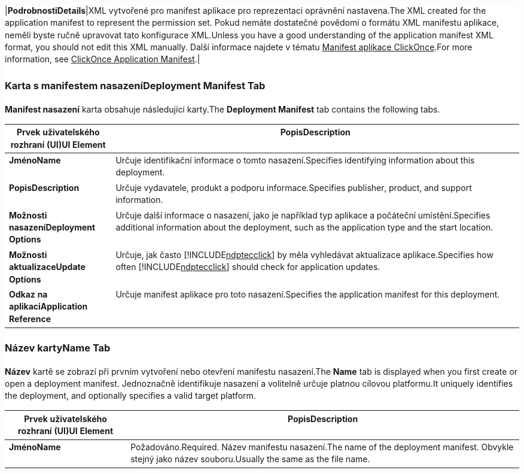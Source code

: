 |<span data-ttu-id="1d1c4-326">**Podrobnosti**</span><span class="sxs-lookup"><span data-stu-id="1d1c4-326">**Details**</span></span>|<span data-ttu-id="1d1c4-327">XML vytvořené pro manifest aplikace pro reprezentaci oprávnění nastavena.</span><span class="sxs-lookup"><span data-stu-id="1d1c4-327">The XML created for the application manifest to represent the permission set.</span></span> <span data-ttu-id="1d1c4-328">Pokud nemáte dostatečné povědomí o formátu XML manifestu aplikace, neměli byste ručně upravovat tato konfigurace XML.</span><span class="sxs-lookup"><span data-stu-id="1d1c4-328">Unless you have a good understanding of the application manifest XML format, you should not edit this XML manually.</span></span> <span data-ttu-id="1d1c4-329">Další informace najdete v tématu [Manifest aplikace ClickOnce](/visualstudio/deployment/clickonce-application-manifest).</span><span class="sxs-lookup"><span data-stu-id="1d1c4-329">For more information, see [ClickOnce Application Manifest](/visualstudio/deployment/clickonce-application-manifest).</span></span>|  
  
### <a name="deployment-manifest-tab"></a><span data-ttu-id="1d1c4-330">Karta s manifestem nasazení</span><span class="sxs-lookup"><span data-stu-id="1d1c4-330">Deployment Manifest Tab</span></span>  
 <span data-ttu-id="1d1c4-331">**Manifest nasazení** karta obsahuje následující karty.</span><span class="sxs-lookup"><span data-stu-id="1d1c4-331">The **Deployment Manifest** tab contains the following tabs.</span></span>  
  
|<span data-ttu-id="1d1c4-332">Prvek uživatelského rozhraní (UI)</span><span class="sxs-lookup"><span data-stu-id="1d1c4-332">UI Element</span></span>|<span data-ttu-id="1d1c4-333">Popis</span><span class="sxs-lookup"><span data-stu-id="1d1c4-333">Description</span></span>|  
|----------------|-----------------|  
|<span data-ttu-id="1d1c4-334">**Jméno**</span><span class="sxs-lookup"><span data-stu-id="1d1c4-334">**Name**</span></span>|<span data-ttu-id="1d1c4-335">Určuje identifikační informace o tomto nasazení.</span><span class="sxs-lookup"><span data-stu-id="1d1c4-335">Specifies identifying information about this deployment.</span></span>|  
|<span data-ttu-id="1d1c4-336">**Popis**</span><span class="sxs-lookup"><span data-stu-id="1d1c4-336">**Description**</span></span>|<span data-ttu-id="1d1c4-337">Určuje vydavatele, produkt a podporu informace.</span><span class="sxs-lookup"><span data-stu-id="1d1c4-337">Specifies publisher, product, and support information.</span></span>|  
|<span data-ttu-id="1d1c4-338">**Možnosti nasazení**</span><span class="sxs-lookup"><span data-stu-id="1d1c4-338">**Deployment Options**</span></span>|<span data-ttu-id="1d1c4-339">Určuje další informace o nasazení, jako je například typ aplikace a počáteční umístění.</span><span class="sxs-lookup"><span data-stu-id="1d1c4-339">Specifies additional information about the deployment, such as the application type and the start location.</span></span>|  
|<span data-ttu-id="1d1c4-340">**Možnosti aktualizace**</span><span class="sxs-lookup"><span data-stu-id="1d1c4-340">**Update Options**</span></span>|<span data-ttu-id="1d1c4-341">Určuje, jak často [!INCLUDE[ndptecclick](../../../includes/ndptecclick-md.md)] by měla vyhledávat aktualizace aplikace.</span><span class="sxs-lookup"><span data-stu-id="1d1c4-341">Specifies how often [!INCLUDE[ndptecclick](../../../includes/ndptecclick-md.md)] should check for application updates.</span></span>|  
|<span data-ttu-id="1d1c4-342">**Odkaz na aplikaci**</span><span class="sxs-lookup"><span data-stu-id="1d1c4-342">**Application Reference**</span></span>|<span data-ttu-id="1d1c4-343">Určuje manifest aplikace pro toto nasazení.</span><span class="sxs-lookup"><span data-stu-id="1d1c4-343">Specifies the application manifest for this deployment.</span></span>|  
  
### <a name="name-tab"></a><span data-ttu-id="1d1c4-344">Název karty</span><span class="sxs-lookup"><span data-stu-id="1d1c4-344">Name Tab</span></span>  
 <span data-ttu-id="1d1c4-345">**Název** kartě se zobrazí při prvním vytvoření nebo otevření manifestu nasazení.</span><span class="sxs-lookup"><span data-stu-id="1d1c4-345">The **Name** tab is displayed when you first create or open a deployment manifest.</span></span> <span data-ttu-id="1d1c4-346">Jednoznačně identifikuje nasazení a volitelně určuje platnou cílovou platformu.</span><span class="sxs-lookup"><span data-stu-id="1d1c4-346">It uniquely identifies the deployment, and optionally specifies a valid target platform.</span></span>  
  
|<span data-ttu-id="1d1c4-347">Prvek uživatelského rozhraní (UI)</span><span class="sxs-lookup"><span data-stu-id="1d1c4-347">UI Element</span></span>|<span data-ttu-id="1d1c4-348">Popis</span><span class="sxs-lookup"><span data-stu-id="1d1c4-348">Description</span></span>|  
|----------------|-----------------|  
|<span data-ttu-id="1d1c4-349">**Jméno**</span><span class="sxs-lookup"><span data-stu-id="1d1c4-349">**Name**</span></span>|<span data-ttu-id="1d1c4-350">Požadováno.</span><span class="sxs-lookup"><span data-stu-id="1d1c4-350">Required.</span></span> <span data-ttu-id="1d1c4-351">Název manifestu nasazení.</span><span class="sxs-lookup"><span data-stu-id="1d1c4-351">The name of the deployment manifest.</span></span> <span data-ttu-id="1d1c4-352">Obvykle stejný jako název souboru.</span><span class="sxs-lookup"><span data-stu-id="1d1c4-352">Usually the same as the file name.</span></span>|  